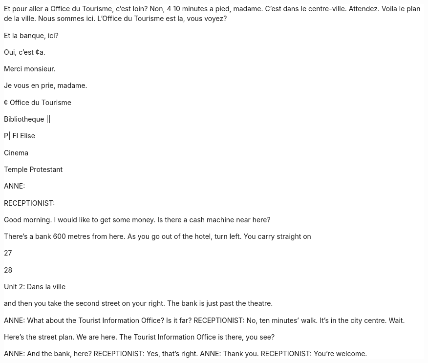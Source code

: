 Et pour aller a Office du Tourisme, c’est loin? 
Non, 4 10 minutes a pied, madame. C’est dans 
le centre-ville. Attendez. Voila le plan de la 
ville. Nous sommes ici. L’Office du Tourisme est 
la, vous voyez? 

Et la banque, ici? 

Oui, c’est ¢a. 

Merci monsieur. 

Je vous en prie, madame. 


¢ Office du Tourisme 


Bibliotheque || 


P| Fl Elise 


Cinema 


Temple Protestant 


ANNE: 


RECEPTIONIST: 


Good morning. I would like to get some money. 
Is there a cash machine near here? 

There’s a bank 600 metres from here. As you go 
out of the hotel, turn left. You carry straight on 


27 


28 


Unit 2: Dans la ville 


and then you take the second street on your right. 
The bank is just past the theatre. 


ANNE: What about the Tourist Information Office? Is it 
far? 
RECEPTIONIST: No, ten minutes’ walk. It’s in the city centre. Wait. 


Here’s the street plan. We are here. The Tourist 
Information Office is there, you see? 


ANNE: And the bank, here? 
RECEPTIONIST: Yes, that’s right. 
ANNE: Thank you. 
RECEPTIONIST: You’re welcome. 
